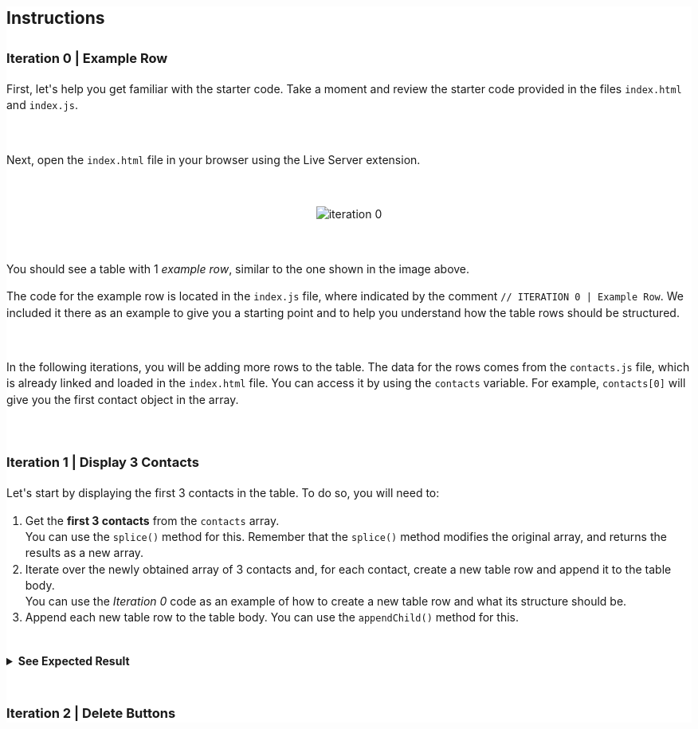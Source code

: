 ## Instructions

### Iteration 0 | Example Row

First, let's help you get familiar with the starter code. Take a moment and review the starter code provided in the files `index.html` and `index.js`.

<br>

Next, open the `index.html` file in your browser using the Live Server extension.

<br>

<p align="center">
  <img src="https://education-team-2020.s3.eu-west-1.amazonaws.com/web-dev/labs/lab-dom-ironcontacts/01-lab-dom-iteration-0.png" alt="iteration 0" width="700">
</p>

<br>

You should see a table with 1 *example row*, similar to the one shown in the image above.

The code for the example row is located in the `index.js` file, where indicated by the comment `// ITERATION 0 | Example Row`. We included it there as an example to give you a starting point and to help you understand how the table rows should be structured.

<br>




In the following iterations, you will be adding more rows to the table. The data for the rows comes from the `contacts.js` file, which is already linked and loaded in the `index.html` file. You can access it by using the `contacts` variable. For example, `contacts[0]` will give you the first contact object in the array.



<br>



### Iteration 1 | Display 3 Contacts

Let's start by displaying the first 3 contacts in the table. To do so, you will need to:

1. Get the **first 3 contacts** from the `contacts` array.<br>You can use the `splice()` method for this. Remember that the `splice()` method modifies the original array, and returns the results as a new array.
2. Iterate over the newly obtained array of 3 contacts and, for each contact, create a new table row and append it to the table body.<br>You can use the *Iteration 0* code as an example of how to create a new table row and what its structure should be.
3. Append each new table row to the table body. You can use the `appendChild()` method for this.

<br>

<details><summary><b>See Expected Result</b></summary></details>

<br>

### Iteration 2 | Delete Buttons
